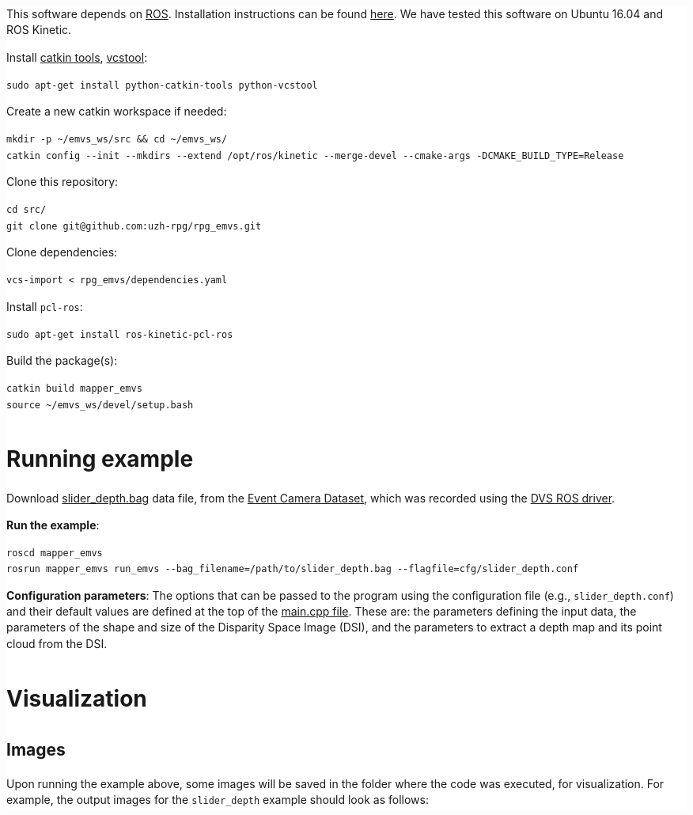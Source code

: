 This software depends on [ROS](http://www.ros.org/).
Installation instructions can be found [here](http://wiki.ros.org/kinetic/Installation/Ubuntu).
We have tested this software on Ubuntu 16.04 and ROS Kinetic.

Install [catkin tools](http://catkin-tools.readthedocs.org/en/latest/installing.html), [vcstool](https://github.com/dirk-thomas/vcstool):

    sudo apt-get install python-catkin-tools python-vcstool
    
Create a new catkin workspace if needed:

    mkdir -p ~/emvs_ws/src && cd ~/emvs_ws/
    catkin config --init --mkdirs --extend /opt/ros/kinetic --merge-devel --cmake-args -DCMAKE_BUILD_TYPE=Release

Clone this repository:

    cd src/
    git clone git@github.com:uzh-rpg/rpg_emvs.git

Clone dependencies:

    vcs-import < rpg_emvs/dependencies.yaml

Install `pcl-ros`:

    sudo apt-get install ros-kinetic-pcl-ros

Build the package(s):

    catkin build mapper_emvs
    source ~/emvs_ws/devel/setup.bash

# Running example

Download [slider_depth.bag](http://rpg.ifi.uzh.ch/datasets/davis/slider_depth.bag) data file, from the [Event Camera Dataset](http://rpg.ifi.uzh.ch/davis_data.html), which was recorded using the [DVS ROS driver](https://github.com/uzh-rpg/rpg_dvs_ros). 

**Run the example**:

    roscd mapper_emvs
    rosrun mapper_emvs run_emvs --bag_filename=/path/to/slider_depth.bag --flagfile=cfg/slider_depth.conf

**Configuration parameters**: The options that can be passed to the program using the configuration file (e.g., `slider_depth.conf`) and their default values are defined at the top of the [main.cpp file](mapper_emvs/src/main.cpp). 
These are: the parameters defining the input data, the parameters of the shape and size of the Disparity Space Image (DSI), and the parameters to extract a depth map and its point cloud from the DSI.

# Visualization

## Images

Upon running the example above, some images will be saved in the folder where the code was executed, for visualization.
For example, the output images for the `slider_depth` example should look as follows:
